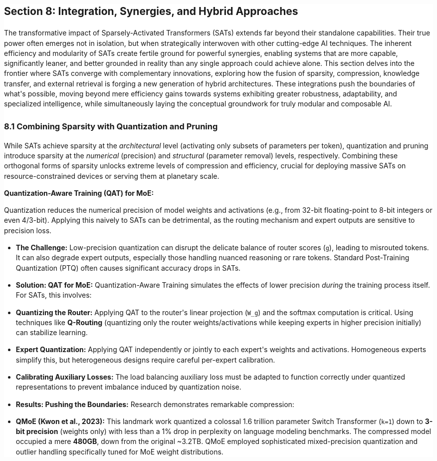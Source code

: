 




## Section 8: Integration, Synergies, and Hybrid Approaches

The transformative impact of Sparsely-Activated Transformers (SATs) extends far beyond their standalone capabilities. Their true power often emerges not in isolation, but when strategically interwoven with other cutting-edge AI techniques. The inherent efficiency and modularity of SATs create fertile ground for powerful synergies, enabling systems that are more capable, significantly leaner, and better grounded in reality than any single approach could achieve alone. This section delves into the frontier where SATs converge with complementary innovations, exploring how the fusion of sparsity, compression, knowledge transfer, and external retrieval is forging a new generation of hybrid architectures. These integrations push the boundaries of what's possible, moving beyond mere efficiency gains towards systems exhibiting greater robustness, adaptability, and specialized intelligence, while simultaneously laying the conceptual groundwork for truly modular and composable AI.

### 8.1 Combining Sparsity with Quantization and Pruning

While SATs achieve sparsity at the *architectural* level (activating only subsets of parameters per token), quantization and pruning introduce sparsity at the *numerical* (precision) and *structural* (parameter removal) levels, respectively. Combining these orthogonal forms of sparsity unlocks extreme levels of compression and efficiency, crucial for deploying massive SATs on resource-constrained devices or serving them at planetary scale.

**Quantization-Aware Training (QAT) for MoE:**

Quantization reduces the numerical precision of model weights and activations (e.g., from 32-bit floating-point to 8-bit integers or even 4/3-bit). Applying this naively to SATs can be detrimental, as the routing mechanism and expert outputs are sensitive to precision loss.

*   **The Challenge:** Low-precision quantization can disrupt the delicate balance of router scores (`g`), leading to misrouted tokens. It can also degrade expert outputs, especially those handling nuanced reasoning or rare tokens. Standard Post-Training Quantization (PTQ) often causes significant accuracy drops in SATs.

*   **Solution: QAT for MoE:** Quantization-Aware Training simulates the effects of lower precision *during* the training process itself. For SATs, this involves:

*   **Quantizing the Router:** Applying QAT to the router's linear projection (`W_g`) and the softmax computation is critical. Using techniques like **Q-Routing** (quantizing only the router weights/activations while keeping experts in higher precision initially) can stabilize learning.

*   **Expert Quantization:** Applying QAT independently or jointly to each expert's weights and activations. Homogeneous experts simplify this, but heterogeneous designs require careful per-expert calibration.

*   **Calibrating Auxiliary Losses:** The load balancing auxiliary loss must be adapted to function correctly under quantized representations to prevent imbalance induced by quantization noise.

*   **Results: Pushing the Boundaries:** Research demonstrates remarkable compression:

*   **QMoE (Kwon et al., 2023):** This landmark work quantized a colossal 1.6 trillion parameter Switch Transformer (`k=1`) down to **3-bit precision** (weights only) with less than a 1% drop in perplexity on language modeling benchmarks. The compressed model occupied a mere **480GB**, down from the original ~3.2TB. QMoE employed sophisticated mixed-precision quantization and outlier handling specifically tuned for MoE weight distributions.

